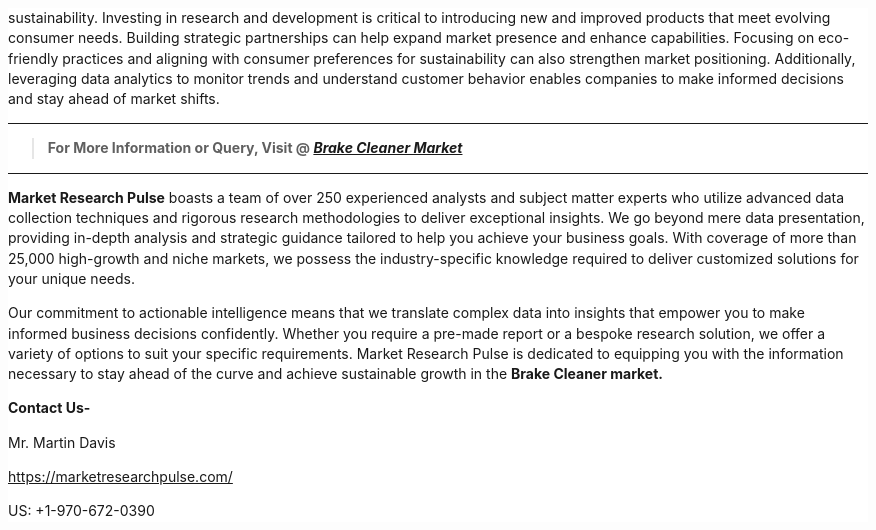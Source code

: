 sustainability. Investing in research and development is critical to introducing new and improved products that meet evolving consumer needs. Building strategic partnerships can help expand market presence and enhance capabilities. Focusing on eco-friendly practices and aligning with consumer preferences for sustainability can also strengthen market positioning. Additionally, leveraging data analytics to monitor trends and understand customer behavior enables companies to make informed decisions and stay ahead of market shifts.</p><hr /><blockquote><p><strong>For More Information or Query, Visit @&nbsp;<em><a href="https://marketresearchpulse.com/report/46071/brake-cleaner-market?utm_source=Linkedin&utm_medium=0115">Brake Cleaner Market</a></em></strong></p></blockquote><hr /><p><strong>Market Research Pulse</strong> boasts a team of over 250 experienced analysts and subject matter experts who utilize advanced data collection techniques and rigorous research methodologies to deliver exceptional insights. We go beyond mere data presentation, providing in-depth analysis and strategic guidance tailored to help you achieve your business goals. With coverage of more than 25,000 high-growth and niche markets, we possess the industry-specific knowledge required to deliver customized solutions for your unique needs.</p><p>Our commitment to actionable intelligence means that we translate complex data into insights that empower you to make informed business decisions confidently. Whether you require a pre-made report or a bespoke research solution, we offer a variety of options to suit your specific requirements. Market Research Pulse is dedicated to equipping you with the information necessary to stay ahead of the curve and achieve sustainable growth in the <strong>Brake Cleaner market.</strong></p><p><strong>Contact Us-</strong></p><p>Mr. Martin Davis</p><p>https://marketresearchpulse.com/</p><p>US: +1-970-672-0390</p>
